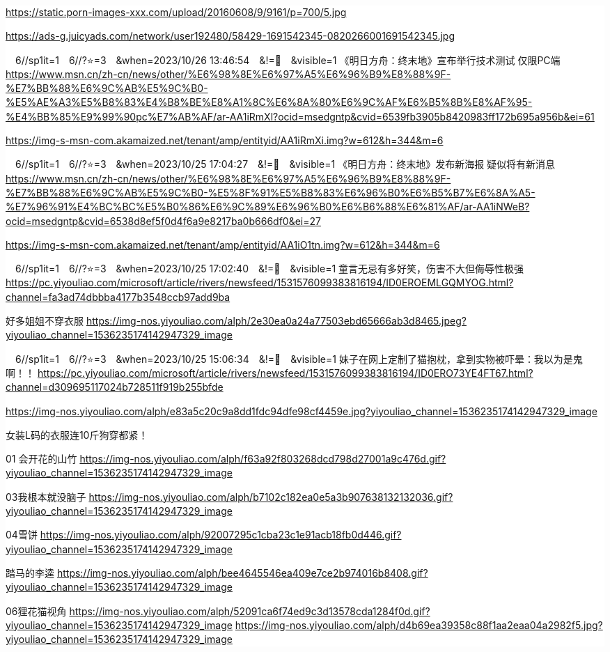 https://static.porn-images-xxx.com/upload/20160608/9/9161/p=700/5.jpg

https://ads-g.juicyads.com/network/user192480/58429-1691542345-0820266001691542345.jpg

　6//sp1it=1　6//?⭐=3　&when=2023/10/26 13:46:54　&!=🛑　&visible=1
《明日方舟：终末地》宣布举行技术测试 仅限PC端
https://www.msn.cn/zh-cn/news/other/%E6%98%8E%E6%97%A5%E6%96%B9%E8%88%9F-%E7%BB%88%E6%9C%AB%E5%9C%B0-%E5%AE%A3%E5%B8%83%E4%B8%BE%E8%A1%8C%E6%8A%80%E6%9C%AF%E6%B5%8B%E8%AF%95-%E4%BB%85%E9%99%90pc%E7%AB%AF/ar-AA1iRmXl?ocid=msedgntp&cvid=6539fb3905b8420983ff172b695a956b&ei=61

https://img-s-msn-com.akamaized.net/tenant/amp/entityid/AA1iRmXi.img?w=612&h=344&m=6

　6//sp1it=1　6//?⭐=3　&when=2023/10/25 17:04:27　&!=🛑　&visible=1
《明日方舟：终末地》发布新海报 疑似将有新消息
https://www.msn.cn/zh-cn/news/other/%E6%98%8E%E6%97%A5%E6%96%B9%E8%88%9F-%E7%BB%88%E6%9C%AB%E5%9C%B0-%E5%8F%91%E5%B8%83%E6%96%B0%E6%B5%B7%E6%8A%A5-%E7%96%91%E4%BC%BC%E5%B0%86%E6%9C%89%E6%96%B0%E6%B6%88%E6%81%AF/ar-AA1iNWeB?ocid=msedgntp&cvid=6538d8ef5f0d4f6a9e8217ba0b666df0&ei=27

https://img-s-msn-com.akamaized.net/tenant/amp/entityid/AA1iO1tn.img?w=612&h=344&m=6

　6//sp1it=1　6//?⭐=3　&when=2023/10/25 17:02:40　&!=🛑　&visible=1
童言无忌有多好笑，伤害不大但侮辱性极强
https://pc.yiyouliao.com/microsoft/article/rivers/newsfeed/1531576099383816194/ID0EROEMLGQMYOG.html?channel=fa3ad74dbbba4177b3548ccb97add9ba

好多姐姐不穿衣服
https://img-nos.yiyouliao.com/alph/2e30ea0a24a77503ebd65666ab3d8465.jpeg?yiyouliao_channel=1536235174142947329_image

　6//sp1it=1　6//?⭐=3　&when=2023/10/25 15:06:34　&!=🛑　&visible=1
妹子在网上定制了猫抱枕，拿到实物被吓晕：我以为是鬼啊！！
https://pc.yiyouliao.com/microsoft/article/rivers/newsfeed/1531576099383816194/ID0ERO73YE4FT67.html?channel=d309695117024b728511f919b255bfde

https://img-nos.yiyouliao.com/alph/e83a5c20c9a8dd1fdc94dfe98cf4459e.jpg?yiyouliao_channel=1536235174142947329_image

女装L码的衣服连10斤狗穿都紧！

01
会开花的山竹
https://img-nos.yiyouliao.com/alph/f63a92f803268dcd798d27001a9c476d.gif?yiyouliao_channel=1536235174142947329_image

03我根本就没脑子
https://img-nos.yiyouliao.com/alph/b7102c182ea0e5a3b907638132132036.gif?yiyouliao_channel=1536235174142947329_image

04雪饼
https://img-nos.yiyouliao.com/alph/92007295c1cba23c1e91acb18fb0d446.gif?yiyouliao_channel=1536235174142947329_image

踏马的李逵
https://img-nos.yiyouliao.com/alph/bee4645546ea409e7ce2b974016b8408.gif?yiyouliao_channel=1536235174142947329_image

06狸花猫视角
https://img-nos.yiyouliao.com/alph/52091ca6f74ed9c3d13578cda1284f0d.gif?yiyouliao_channel=1536235174142947329_image
https://img-nos.yiyouliao.com/alph/d4b69ea39358c88f1aa2eaa04a2982f5.jpg?yiyouliao_channel=1536235174142947329_image
